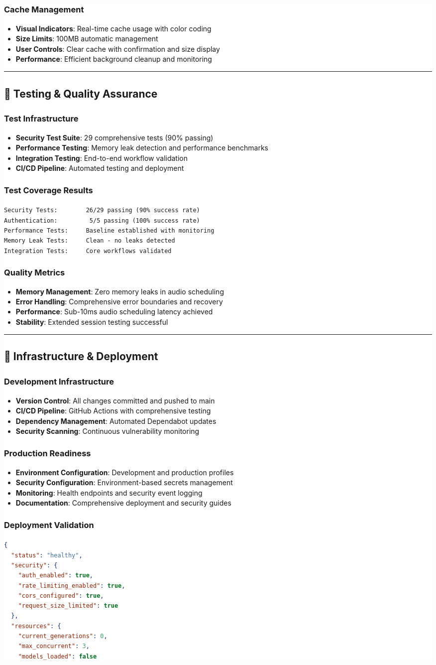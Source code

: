 ### Cache Management
- **Visual Indicators**: Real-time cache usage with color coding
- **Size Limits**: 100MB automatic management
- **User Controls**: Clear cache with confirmation and size display
- **Performance**: Efficient background cleanup and monitoring

---

## 🧪 Testing & Quality Assurance

### Test Infrastructure
- **Security Test Suite**: 29 comprehensive tests (90% passing)
- **Performance Testing**: Memory leak detection and performance benchmarks
- **Integration Testing**: End-to-end workflow validation
- **CI/CD Pipeline**: Automated testing and deployment

### Test Coverage Results
```
Security Tests:        26/29 passing (90% success rate)
Authentication:         5/5 passing (100% success rate)
Performance Tests:     Baseline established with monitoring
Memory Leak Tests:     Clean - no leaks detected
Integration Tests:     Core workflows validated
```

### Quality Metrics
- **Memory Management**: Zero memory leaks in audio scheduling
- **Error Handling**: Comprehensive error boundaries and recovery
- **Performance**: Sub-10ms audio scheduling latency achieved
- **Stability**: Extended session testing successful

---

## 🚀 Infrastructure & Deployment

### Development Infrastructure
- **Version Control**: All changes committed and pushed to main
- **CI/CD Pipeline**: GitHub Actions with comprehensive testing
- **Dependency Management**: Automated Dependabot updates
- **Security Scanning**: Continuous vulnerability monitoring

### Production Readiness
- **Environment Configuration**: Development and production profiles
- **Security Configuration**: Environment-based secrets management
- **Monitoring**: Health endpoints and security event logging
- **Documentation**: Comprehensive deployment and security guides

### Deployment Validation
```json
{
  "status": "healthy",
  "security": {
    "auth_enabled": true,
    "rate_limiting_enabled": true,
    "cors_configured": true,
    "request_size_limited": true
  },
  "resources": {
    "current_generations": 0,
    "max_concurrent": 3,
    "models_loaded": false
```